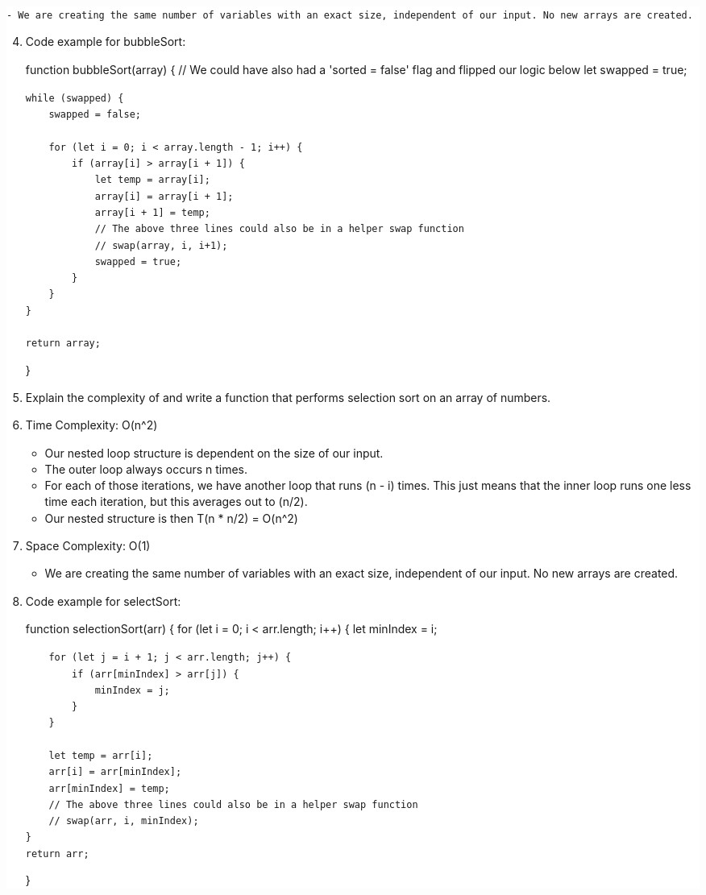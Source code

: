     - We are creating the same number of variables with an exact size, independent of our input. No new arrays are created.

4.  Code example for bubbleSort:



    function bubbleSort(array) {
        // We could have also had a 'sorted = false' flag and flipped our logic below
        let swapped = true;

        while (swapped) {
            swapped = false;

            for (let i = 0; i < array.length - 1; i++) {
                if (array[i] > array[i + 1]) {
                    let temp = array[i];
                    array[i] = array[i + 1];
                    array[i + 1] = temp;
                    // The above three lines could also be in a helper swap function
                    // swap(array, i, i+1);
                    swapped = true;
                }
            }
        }

        return array;
    }

1.  Explain the complexity of and write a function that performs selection sort on an array of numbers.
2.  Time Complexity: O(n^2)

    - Our nested loop structure is dependent on the size of our input.
    - The outer loop always occurs n times.
    - For each of those iterations, we have another loop that runs (n - i) times. This just means that the inner loop runs one less time each iteration, but this averages out to (n/2).
    - Our nested structure is then T(n \* n/2) = O(n^2)

3.  Space Complexity: O(1)

    - We are creating the same number of variables with an exact size, independent of our input. No new arrays are created.

4.  Code example for selectSort:



    function selectionSort(arr) {
        for (let i = 0; i < arr.length; i++) {
            let minIndex = i;

            for (let j = i + 1; j < arr.length; j++) {
                if (arr[minIndex] > arr[j]) {
                    minIndex = j;
                }
            }

            let temp = arr[i];
            arr[i] = arr[minIndex];
            arr[minIndex] = temp;
            // The above three lines could also be in a helper swap function
            // swap(arr, i, minIndex);
        }
        return arr;
    }

